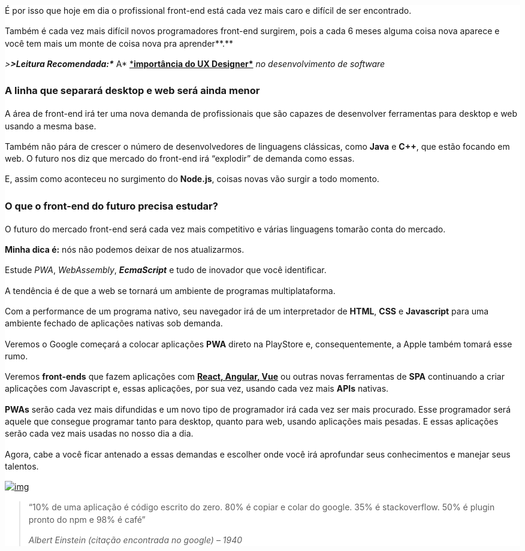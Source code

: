 É por isso que hoje em dia o profissional front-end está cada vez mais caro e difícil de ser encontrado.

Também é cada vez mais difícil novos programadores front-end surgirem, pois a cada 6 meses alguma coisa nova aparece e você tem mais um monte de coisa nova pra aprender**.**

*>****>Leitura Recomendada:\****
A* [***importância do UX Designer\***](https://geekblogti.wpengine.com/a-importancia-do-ux-designer-no-desenvolvimento-de-software/) *no desenvolvimento de software*

### A linha que separará desktop e web será ainda menor

A área de front-end irá ter uma nova demanda de profissionais que são capazes de desenvolver ferramentas para desktop e web usando a mesma base.

Também não pára de crescer o número de desenvolvedores de linguagens clássicas, como **Java** e **C++**, que estão focando em web. O futuro nos diz que mercado do front-end irá “explodir” de demanda como essas.  

E, assim como aconteceu no surgimento do **Node.js**, coisas novas vão surgir a todo momento.

### O que o front-end do futuro precisa estudar?

O futuro do mercado front-end será cada vez mais competitivo e várias linguagens tomarão conta do mercado.

**Minha dica é:** nós não podemos deixar de nos atualizarmos.

Estude *PWA*, *WebAssembly*, ***EcmaScript*** e tudo de inovador que você identificar.

A tendência é de que a web se tornará um ambiente de programas multiplataforma.

Com a performance de um programa nativo, seu navegador irá de um interpretador de **HTML**, **CSS** e **Javascript** para uma ambiente fechado de aplicações nativas sob demanda.

Veremos o Google começará a colocar aplicações **PWA** direto na PlayStore e, consequentemente, a Apple também tomará esse rumo.

Veremos **front-ends** que fazem aplicações com **[React, Angular, Vue](https://geekblogti.wpengine.com/react-vs-vue-vs-angular-qual-escolher/)** ou outras novas ferramentas de **SPA** continuando a criar aplicações com Javascript e, essas aplicações, por sua vez, usando cada vez mais **APIs** nativas.

**PWAs** serão cada vez mais difundidas e um novo tipo de programador irá cada vez ser mais procurado. Esse programador será aquele que consegue programar tanto para desktop, quanto para web, usando aplicações mais pesadas. E essas aplicações serão cada vez mais usadas no nosso dia a dia.

Agora, cabe a você ficar antenado a essas demandas e escolher onde você irá aprofundar seus conhecimentos e manejar seus talentos.

[![img](https://geekblogti.wpengine.com/wp-content/uploads/2019/07/CTA-Rodap%C3%A9-Front-end-6-1024x134.jpg)](https://bit.ly/2JS9hZn)

> “10% de uma aplicação é código escrito do zero. 80% é copiar e colar do google. 35% é stackoverflow. 50% é plugin pronto do npm e 98% é café”
>
> *Albert Einstein (citação encontrada no google) – 1940*
